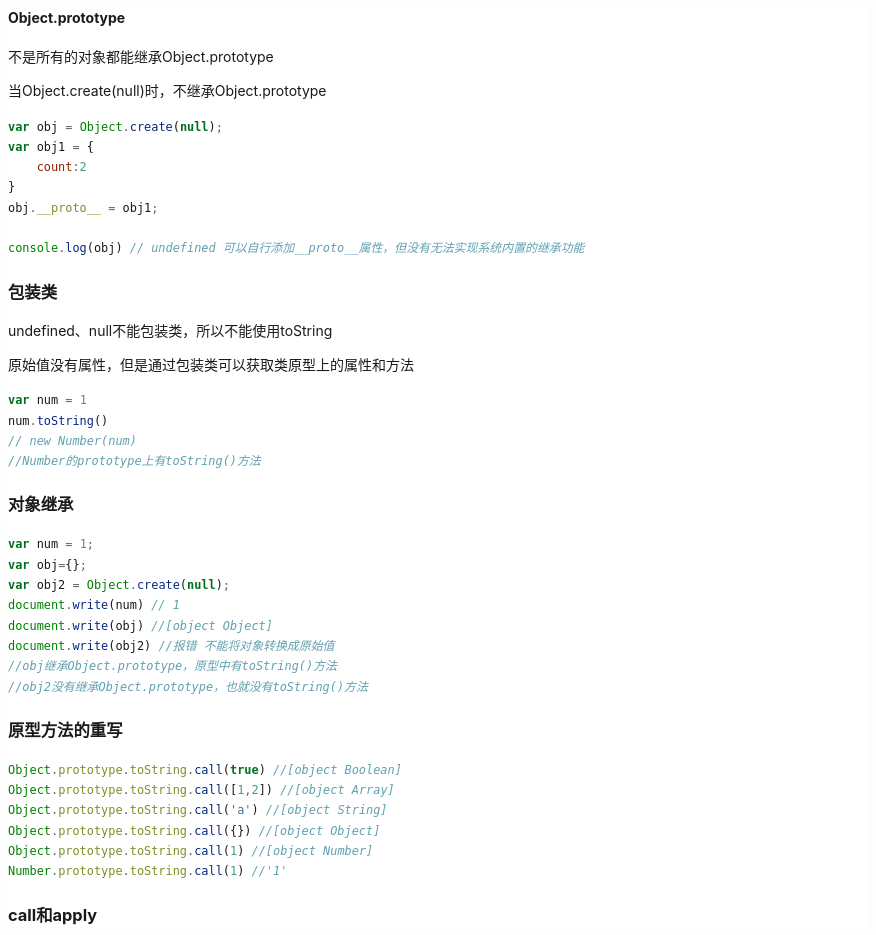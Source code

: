 #### Object.prototype

不是所有的对象都能继承Object.prototype

当Object.create(null)时，不继承Object.prototype

```js
var obj = Object.create(null);
var obj1 = {
	count:2
}
obj.__proto__ = obj1;

console.log(obj) // undefined 可以自行添加__proto__属性，但没有无法实现系统内置的继承功能
```



### 包装类

undefined、null不能包装类，所以不能使用toString

原始值没有属性，但是通过包装类可以获取类原型上的属性和方法

```js
var num = 1
num.toString()
// new Number(num)
//Number的prototype上有toString()方法
```

### 对象继承

```js
var num = 1;
var obj={};
var obj2 = Object.create(null);
document.write(num) // 1
document.write(obj) //[object Object]
document.write(obj2) //报错 不能将对象转换成原始值
//obj继承Object.prototype，原型中有toString()方法
//obj2没有继承Object.prototype，也就没有toString()方法
```

### 原型方法的重写

```js
Object.prototype.toString.call(true) //[object Boolean]
Object.prototype.toString.call([1,2]) //[object Array]
Object.prototype.toString.call('a') //[object String]
Object.prototype.toString.call({}) //[object Object]
Object.prototype.toString.call(1) //[object Number]
Number.prototype.toString.call(1) //'1'
```

###  call和apply
